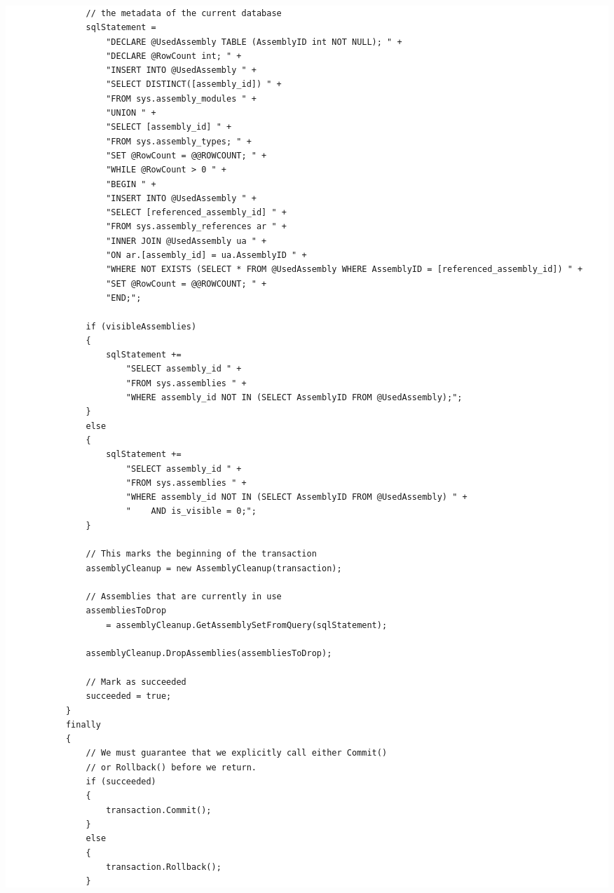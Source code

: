 ```  
                // the metadata of the current database  
                sqlStatement =  
                    "DECLARE @UsedAssembly TABLE (AssemblyID int NOT NULL); " +  
                    "DECLARE @RowCount int; " +  
                    "INSERT INTO @UsedAssembly " +  
                    "SELECT DISTINCT([assembly_id]) " +  
                    "FROM sys.assembly_modules " +  
                    "UNION " +  
                    "SELECT [assembly_id] " +  
                    "FROM sys.assembly_types; " +  
                    "SET @RowCount = @@ROWCOUNT; " +  
                    "WHILE @RowCount > 0 " +  
                    "BEGIN " +  
                    "INSERT INTO @UsedAssembly " +  
                    "SELECT [referenced_assembly_id] " +  
                    "FROM sys.assembly_references ar " +  
                    "INNER JOIN @UsedAssembly ua " +  
                    "ON ar.[assembly_id] = ua.AssemblyID " +  
                    "WHERE NOT EXISTS (SELECT * FROM @UsedAssembly WHERE AssemblyID = [referenced_assembly_id]) " +  
                    "SET @RowCount = @@ROWCOUNT; " +  
                    "END;";  
  
                if (visibleAssemblies)  
                {  
                    sqlStatement +=  
                        "SELECT assembly_id " +  
                        "FROM sys.assemblies " +  
                        "WHERE assembly_id NOT IN (SELECT AssemblyID FROM @UsedAssembly);";  
                }  
                else  
                {  
                    sqlStatement +=  
                        "SELECT assembly_id " +  
                        "FROM sys.assemblies " +  
                        "WHERE assembly_id NOT IN (SELECT AssemblyID FROM @UsedAssembly) " +  
                        "    AND is_visible = 0;";  
                }  
  
                // This marks the beginning of the transaction  
                assemblyCleanup = new AssemblyCleanup(transaction);  
  
                // Assemblies that are currently in use  
                assembliesToDrop  
                    = assemblyCleanup.GetAssemblySetFromQuery(sqlStatement);  
  
                assemblyCleanup.DropAssemblies(assembliesToDrop);  
  
                // Mark as succeeded  
                succeeded = true;  
            }  
            finally  
            {  
                // We must guarantee that we explicitly call either Commit()   
                // or Rollback() before we return.  
                if (succeeded)  
                {  
                    transaction.Commit();  
                }  
                else  
                {  
                    transaction.Rollback();  
                }  
```